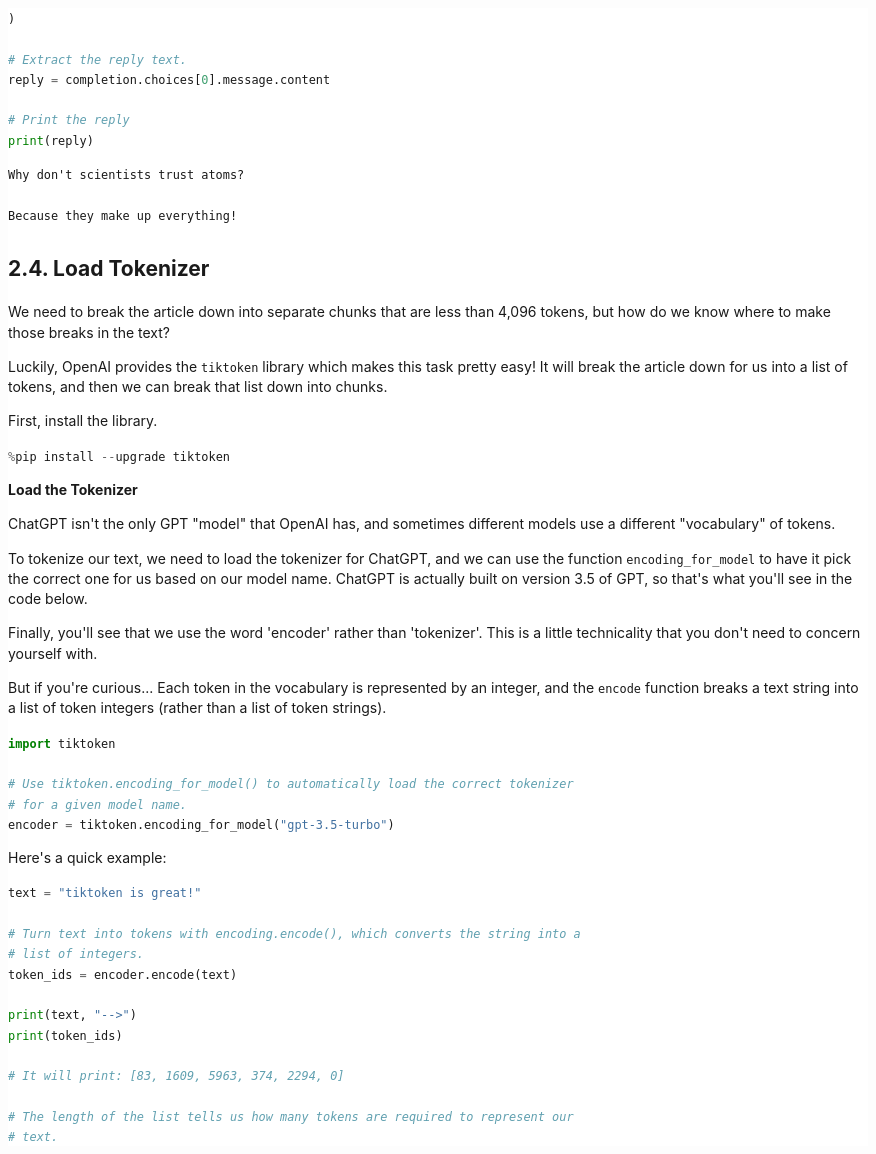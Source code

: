 ```python
)

# Extract the reply text.
reply = completion.choices[0].message.content

# Print the reply
print(reply)

```

    Why don't scientists trust atoms?
    
    Because they make up everything!


## 2.4. Load Tokenizer

We need to break the article down into separate chunks that are less than 4,096 tokens, but how do we know where to make those breaks in the text?

Luckily, OpenAI provides the `tiktoken` library which makes this task pretty easy! It will break the article down for us into a list of tokens, and then we can break that list down into chunks.

First, install the library.


```python
%pip install --upgrade tiktoken
```

**Load the Tokenizer**

ChatGPT isn't the only GPT "model" that OpenAI has, and sometimes different models use a different "vocabulary" of tokens.

To tokenize our text, we need to load the tokenizer for ChatGPT, and we can use the function `encoding_for_model` to have it pick the correct one for us based on our model name. ChatGPT is actually built on version 3.5 of GPT, so that's what you'll see in the code below.

Finally, you'll see that we use the word 'encoder' rather than 'tokenizer'. This is a little technicality that you don't need to concern yourself with.

But if you're curious... Each token in the vocabulary is represented by an integer, and the `encode` function breaks a text string into a list of token integers (rather than a list of token strings).


```python
import tiktoken

# Use tiktoken.encoding_for_model() to automatically load the correct tokenizer
# for a given model name.
encoder = tiktoken.encoding_for_model("gpt-3.5-turbo")
```

Here's a quick example:


```python
text = "tiktoken is great!"

# Turn text into tokens with encoding.encode(), which converts the string into a
# list of integers.
token_ids = encoder.encode(text)

print(text, "-->")
print(token_ids)

# It will print: [83, 1609, 5963, 374, 2294, 0]

# The length of the list tells us how many tokens are required to represent our
# text.
```